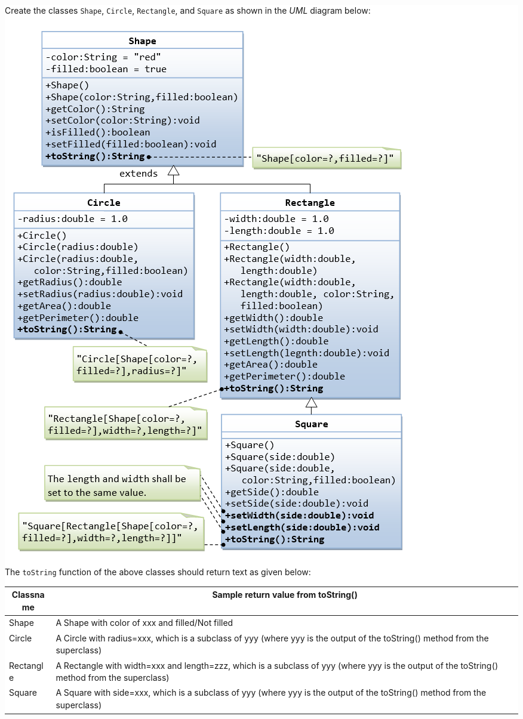 Create the classes `Shape`, `Circle`, `Rectangle`, and `Square` as shown in the _UML_ diagram below:

<img src="./images/ExerciseOOP_ShapeAndSubclasses.png">

The `toString` function of the above classes should return text as given below:

| Classname | Sample return value from toString()                                                                                                          |
| --------- | -------------------------------------------------------------------------------------------------------------------------------------------- |
| Shape     | A Shape with color of xxx and filled/Not filled                                                                                              |
| Circle    | A Circle with radius=xxx, which is a subclass of yyy (where yyy is the output of the toString() method from the superclass)                  |
| Rectangle | A Rectangle with width=xxx and length=zzz, which is a subclass of yyy (where yyy is the output of the toString() method from the superclass) |
| Square    | A Square with side=xxx, which is a subclass of yyy (where yyy is the output of the toString() method from the superclass)                    |
